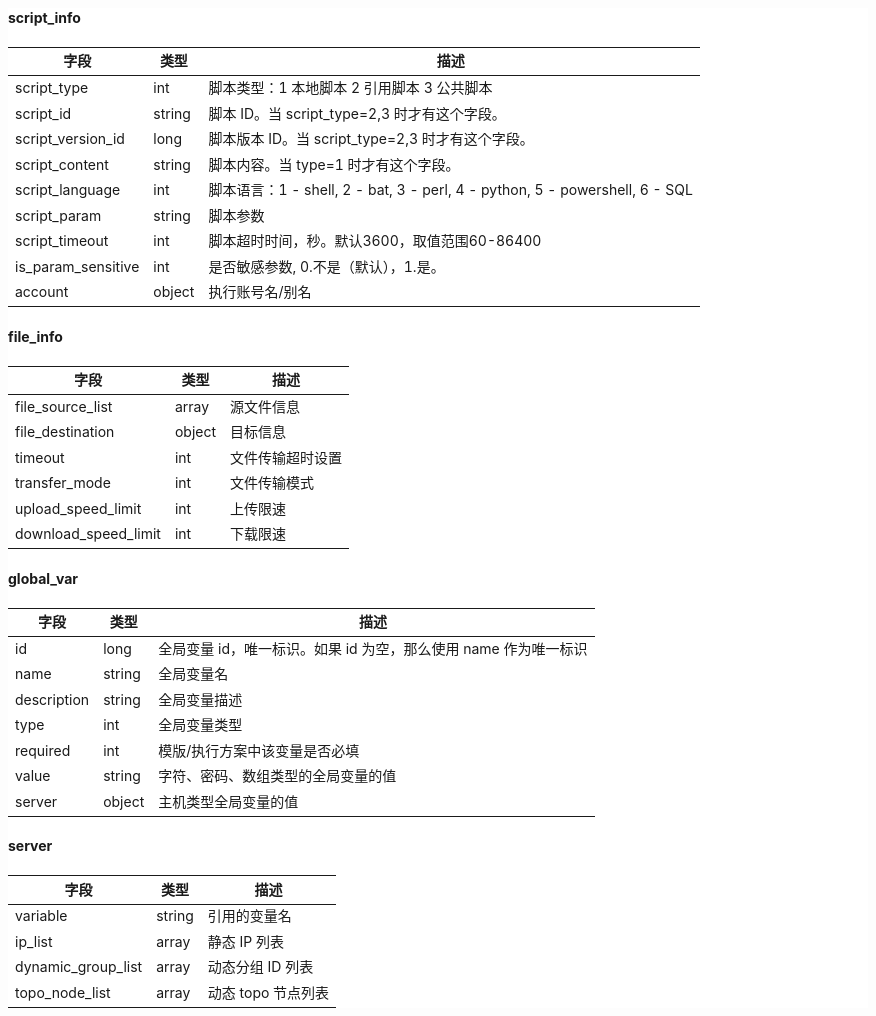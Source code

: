 #### script_info
| 字段      | 类型      | 描述      |
|-----------|-----------|-----------|
| script_type        | int       | 脚本类型：1 本地脚本 2 引用脚本 3 公共脚本 |
| script_id          | string    | 脚本 ID。当 script_type=2,3 时才有这个字段。 |
| script_version_id  | long      | 脚本版本 ID。当 script_type=2,3 时才有这个字段。 |
| script_content     | string    | 脚本内容。当 type=1 时才有这个字段。 |
| script_language | int | 脚本语言：1 - shell, 2 - bat, 3 - perl, 4 - python, 5 - powershell, 6 - SQL |
| script_param       | string    | 脚本参数 |
| script_timeout     | int       | 脚本超时时间，秒。默认3600，取值范围60-86400 |
| is_param_sensitive | int       | 是否敏感参数, 0.不是（默认），1.是。|
| account            | object    | 执行账号名/别名 |

#### file_info
| 字段                  | 类型   | 描述      |
|----------------------|--------|-----------|
| file_source_list     | array  | 源文件信息 |
| file_destination     | object | 目标信息 |
| timeout              | int    | 文件传输超时设置 |
| transfer_mode        | int    | 文件传输模式 |
| upload_speed_limit   | int    | 上传限速 |
| download_speed_limit | int    | 下载限速 |

#### global_var

| 字段         |  类型     |  描述      |
|-------------|-----------|------------|
| id          |  long     | 全局变量 id，唯一标识。如果 id 为空，那么使用 name 作为唯一标识 |
| name        |  string   | 全局变量名 |
| description |  string   | 全局变量描述 |
| type        |  int      | 全局变量类型 |
| required    |  int      | 模版/执行方案中该变量是否必填 |
| value       |  string   | 字符、密码、数组类型的全局变量的值 |
| server      |  object   | 主机类型全局变量的值 |

#### server
| 字段                   |  类型 |  描述      |
|-----------------------|-------|------------|
| variable              | string | 引用的变量名 |
| ip_list               | array  | 静态 IP 列表 |
| dynamic_group_list    | array  | 动态分组 ID 列表 |
| topo_node_list        | array  | 动态 topo 节点列表 |

